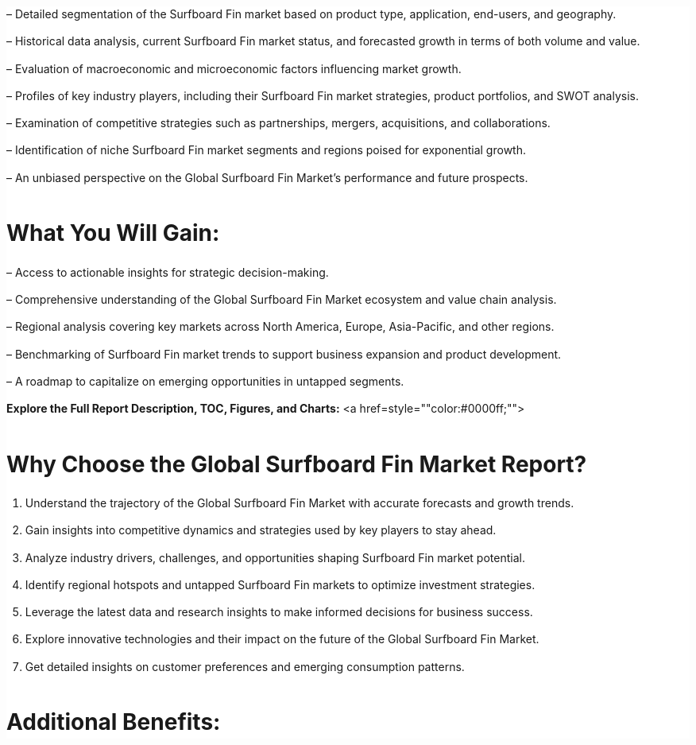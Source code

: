 – Detailed segmentation of the Surfboard Fin market based on product type, application, end-users, and geography.

– Historical data analysis, current Surfboard Fin market status, and forecasted growth in terms of both volume and value.

– Evaluation of macroeconomic and microeconomic factors influencing market growth.

– Profiles of key industry players, including their Surfboard Fin market strategies, product portfolios, and SWOT analysis.

– Examination of competitive strategies such as partnerships, mergers, acquisitions, and collaborations.

– Identification of niche Surfboard Fin market segments and regions poised for exponential growth.

– An unbiased perspective on the Global Surfboard Fin Market’s performance and future prospects.

# <strong>What You Will Gain:</strong>

– Access to actionable insights for strategic decision-making.

– Comprehensive understanding of the Global Surfboard Fin Market ecosystem and value chain analysis.

– Regional analysis covering key markets across North America, Europe, Asia-Pacific, and other regions.

– Benchmarking of Surfboard Fin market trends to support business expansion and product development.

– A roadmap to capitalize on emerging opportunities in untapped segments.

<strong>Explore the Full Report Description, TOC, Figures, and Charts:</strong>
<a href=style=""color:#0000ff;""></a>

# <strong>Why Choose the Global Surfboard Fin Market Report?</strong>

1. Understand the trajectory of the Global Surfboard Fin Market with accurate forecasts and growth trends.

2. Gain insights into competitive dynamics and strategies used by key players to stay ahead.

3. Analyze industry drivers, challenges, and opportunities shaping Surfboard Fin market potential.

4. Identify regional hotspots and untapped Surfboard Fin markets to optimize investment strategies.

5. Leverage the latest data and research insights to make informed decisions for business success.

6. Explore innovative technologies and their impact on the future of the Global Surfboard Fin Market.

7. Get detailed insights on customer preferences and emerging consumption patterns.

# <strong>Additional Benefits:</strong>
